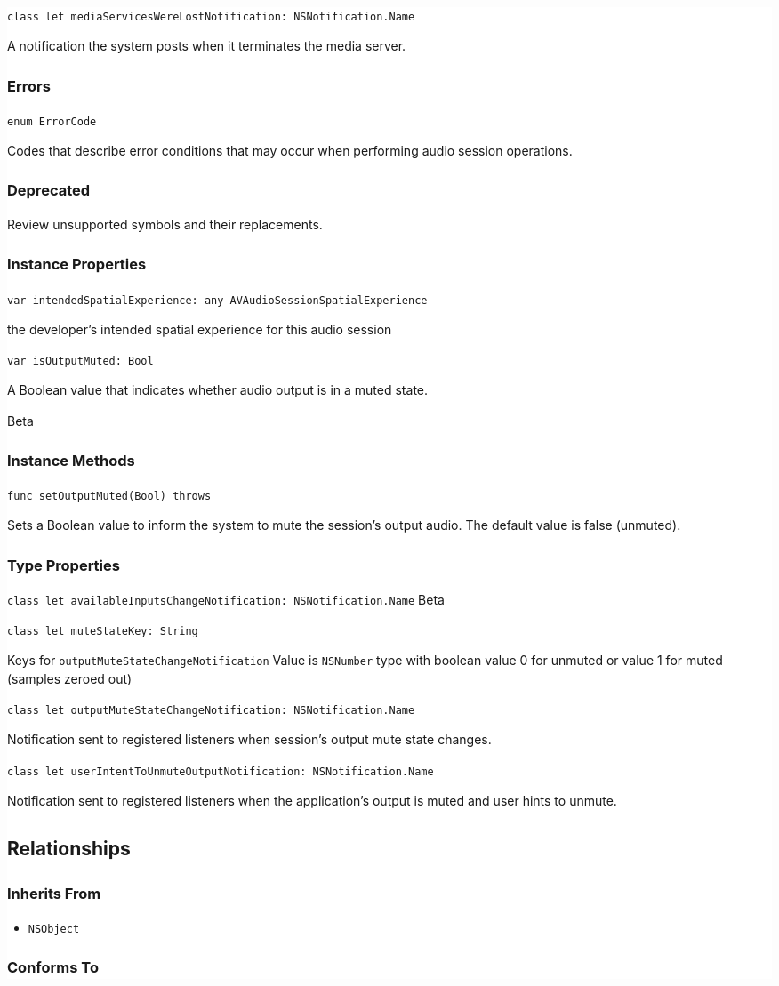 `class let mediaServicesWereLostNotification: NSNotification.Name`

A notification the system posts when it terminates the media server.

### Errors

`enum ErrorCode`

Codes that describe error conditions that may occur when performing audio session operations.

### Deprecated

Review unsupported symbols and their replacements.

### Instance Properties

`var intendedSpatialExperience: any AVAudioSessionSpatialExperience`

the developer’s intended spatial experience for this audio session

`var isOutputMuted: Bool`

A Boolean value that indicates whether audio output is in a muted state.

Beta

### Instance Methods

`func setOutputMuted(Bool) throws`

Sets a Boolean value to inform the system to mute the session’s output audio. The default value is false (unmuted).

### Type Properties

`class let availableInputsChangeNotification: NSNotification.Name` Beta

`class let muteStateKey: String`

Keys for `outputMuteStateChangeNotification` Value is `NSNumber` type with boolean value 0 for unmuted or value 1 for muted (samples zeroed out)

`class let outputMuteStateChangeNotification: NSNotification.Name`

Notification sent to registered listeners when session’s output mute state changes.

`class let userIntentToUnmuteOutputNotification: NSNotification.Name`

Notification sent to registered listeners when the application’s output is muted and user hints to unmute.

## Relationships

### Inherits From

- `NSObject`

### Conforms To
